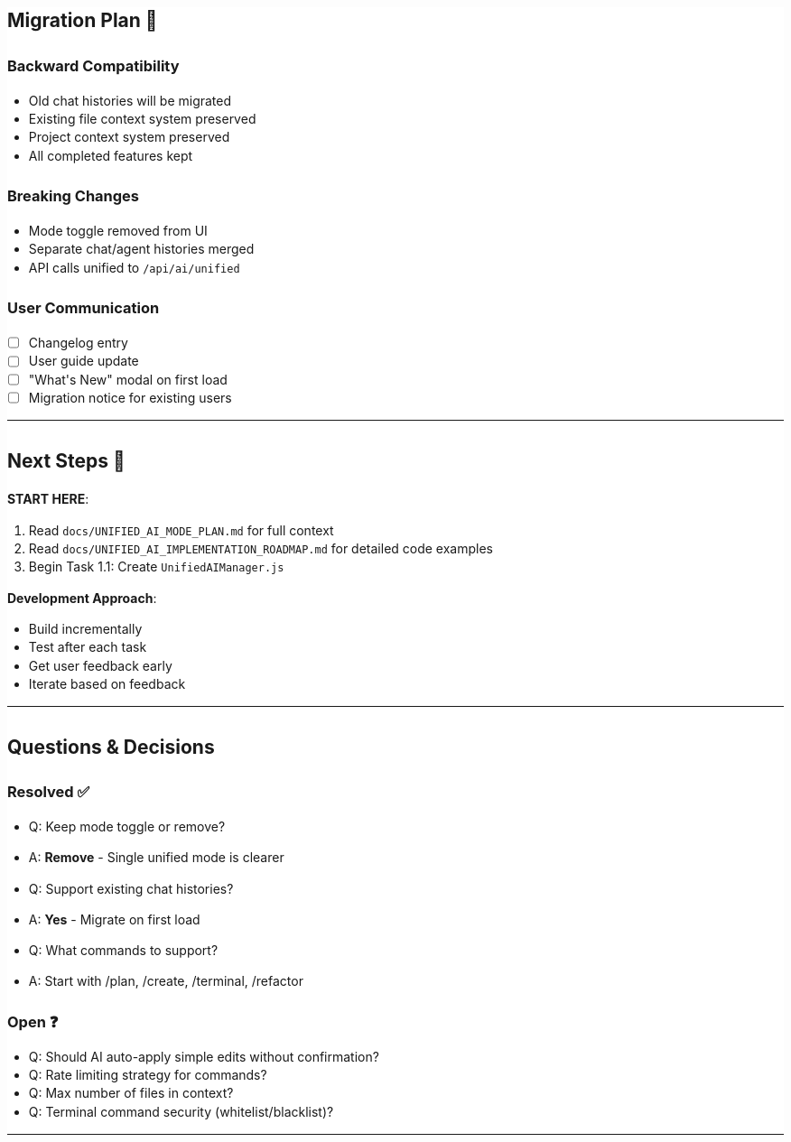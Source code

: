 
## Migration Plan 🔄

### Backward Compatibility
- Old chat histories will be migrated
- Existing file context system preserved
- Project context system preserved
- All completed features kept

### Breaking Changes
- Mode toggle removed from UI
- Separate chat/agent histories merged
- API calls unified to `/api/ai/unified`

### User Communication
- [ ] Changelog entry
- [ ] User guide update
- [ ] "What's New" modal on first load
- [ ] Migration notice for existing users

---

## Next Steps 🚀

**START HERE**: 

1. Read `docs/UNIFIED_AI_MODE_PLAN.md` for full context
2. Read `docs/UNIFIED_AI_IMPLEMENTATION_ROADMAP.md` for detailed code examples
3. Begin Task 1.1: Create `UnifiedAIManager.js`

**Development Approach**:
- Build incrementally
- Test after each task
- Get user feedback early
- Iterate based on feedback

---

## Questions & Decisions

### Resolved ✅
- Q: Keep mode toggle or remove?
- A: **Remove** - Single unified mode is clearer

- Q: Support existing chat histories?
- A: **Yes** - Migrate on first load

- Q: What commands to support?
- A: Start with /plan, /create, /terminal, /refactor

### Open ❓
- Q: Should AI auto-apply simple edits without confirmation?
- Q: Rate limiting strategy for commands?
- Q: Max number of files in context?
- Q: Terminal command security (whitelist/blacklist)?

---